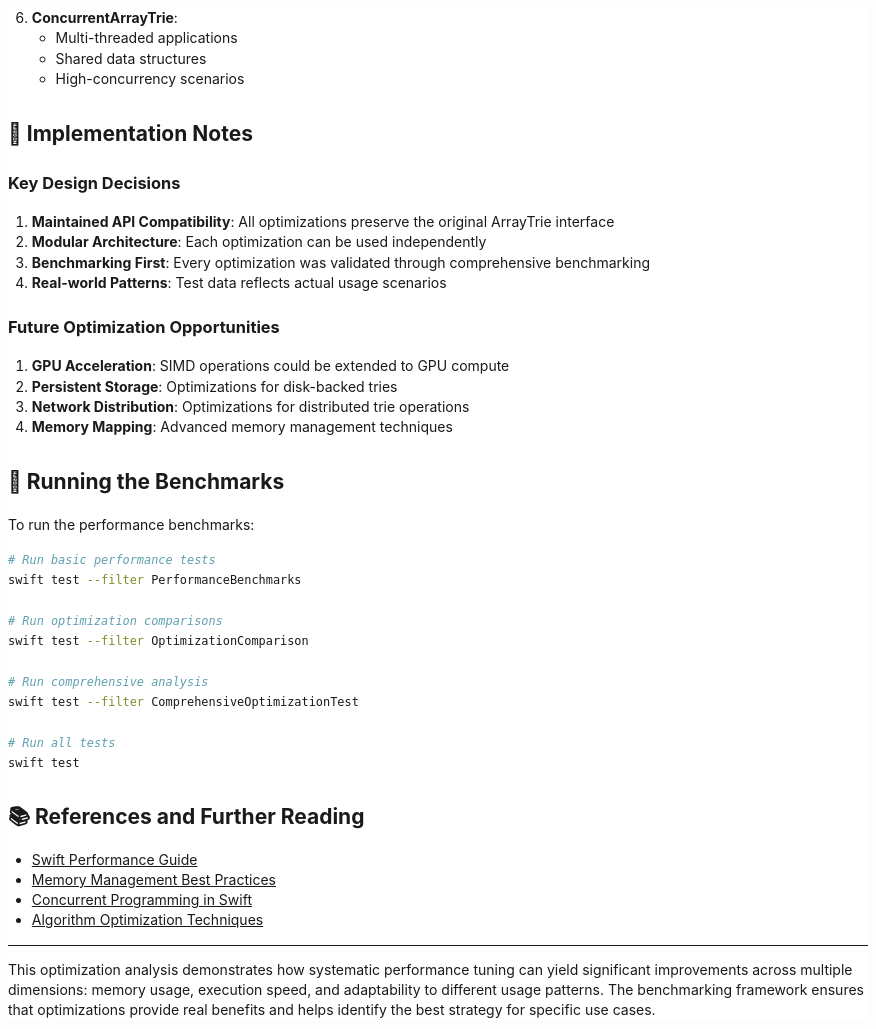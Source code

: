 6. **ConcurrentArrayTrie**:
   - Multi-threaded applications
   - Shared data structures
   - High-concurrency scenarios

## 🔧 Implementation Notes

### Key Design Decisions

1. **Maintained API Compatibility**: All optimizations preserve the original ArrayTrie interface
2. **Modular Architecture**: Each optimization can be used independently
3. **Benchmarking First**: Every optimization was validated through comprehensive benchmarking
4. **Real-world Patterns**: Test data reflects actual usage scenarios

### Future Optimization Opportunities

1. **GPU Acceleration**: SIMD operations could be extended to GPU compute
2. **Persistent Storage**: Optimizations for disk-backed tries
3. **Network Distribution**: Optimizations for distributed trie operations
4. **Memory Mapping**: Advanced memory management techniques

## 🚦 Running the Benchmarks

To run the performance benchmarks:

```bash
# Run basic performance tests
swift test --filter PerformanceBenchmarks

# Run optimization comparisons  
swift test --filter OptimizationComparison

# Run comprehensive analysis
swift test --filter ComprehensiveOptimizationTest

# Run all tests
swift test
```

## 📚 References and Further Reading

- [Swift Performance Guide](https://github.com/apple/swift/blob/main/docs/OptimizationTips.rst)
- [Memory Management Best Practices](https://developer.apple.com/documentation/swift/memory_management)
- [Concurrent Programming in Swift](https://developer.apple.com/documentation/swift/concurrency)
- [Algorithm Optimization Techniques](https://en.wikipedia.org/wiki/Algorithmic_efficiency)

---

This optimization analysis demonstrates how systematic performance tuning can yield significant improvements across multiple dimensions: memory usage, execution speed, and adaptability to different usage patterns. The benchmarking framework ensures that optimizations provide real benefits and helps identify the best strategy for specific use cases.